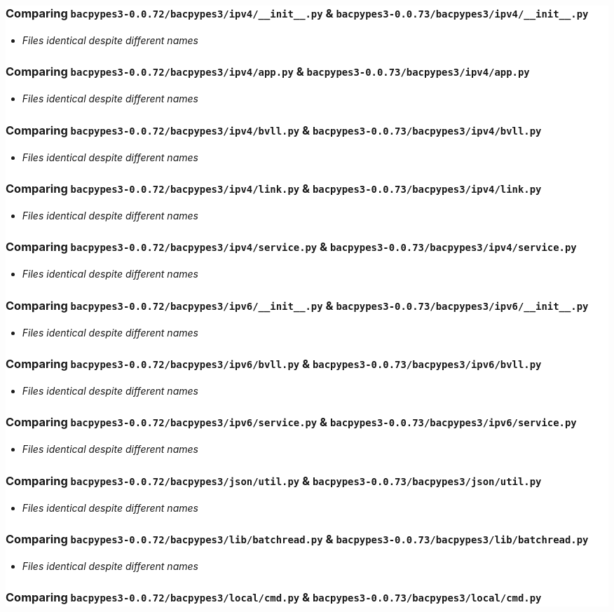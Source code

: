 ### Comparing `bacpypes3-0.0.72/bacpypes3/ipv4/__init__.py` & `bacpypes3-0.0.73/bacpypes3/ipv4/__init__.py`

 * *Files identical despite different names*

### Comparing `bacpypes3-0.0.72/bacpypes3/ipv4/app.py` & `bacpypes3-0.0.73/bacpypes3/ipv4/app.py`

 * *Files identical despite different names*

### Comparing `bacpypes3-0.0.72/bacpypes3/ipv4/bvll.py` & `bacpypes3-0.0.73/bacpypes3/ipv4/bvll.py`

 * *Files identical despite different names*

### Comparing `bacpypes3-0.0.72/bacpypes3/ipv4/link.py` & `bacpypes3-0.0.73/bacpypes3/ipv4/link.py`

 * *Files identical despite different names*

### Comparing `bacpypes3-0.0.72/bacpypes3/ipv4/service.py` & `bacpypes3-0.0.73/bacpypes3/ipv4/service.py`

 * *Files identical despite different names*

### Comparing `bacpypes3-0.0.72/bacpypes3/ipv6/__init__.py` & `bacpypes3-0.0.73/bacpypes3/ipv6/__init__.py`

 * *Files identical despite different names*

### Comparing `bacpypes3-0.0.72/bacpypes3/ipv6/bvll.py` & `bacpypes3-0.0.73/bacpypes3/ipv6/bvll.py`

 * *Files identical despite different names*

### Comparing `bacpypes3-0.0.72/bacpypes3/ipv6/service.py` & `bacpypes3-0.0.73/bacpypes3/ipv6/service.py`

 * *Files identical despite different names*

### Comparing `bacpypes3-0.0.72/bacpypes3/json/util.py` & `bacpypes3-0.0.73/bacpypes3/json/util.py`

 * *Files identical despite different names*

### Comparing `bacpypes3-0.0.72/bacpypes3/lib/batchread.py` & `bacpypes3-0.0.73/bacpypes3/lib/batchread.py`

 * *Files identical despite different names*

### Comparing `bacpypes3-0.0.72/bacpypes3/local/cmd.py` & `bacpypes3-0.0.73/bacpypes3/local/cmd.py`
